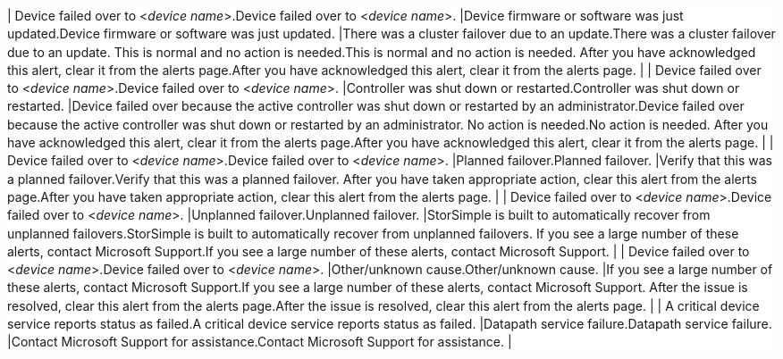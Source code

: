 | <span data-ttu-id="5aab2-232">Device failed over to <*device name*>.</span><span class="sxs-lookup"><span data-stu-id="5aab2-232">Device failed over to <*device name*>.</span></span> |<span data-ttu-id="5aab2-233">Device firmware or software was just updated.</span><span class="sxs-lookup"><span data-stu-id="5aab2-233">Device firmware or software was just updated.</span></span> |<span data-ttu-id="5aab2-234">There was a cluster failover due to an update.</span><span class="sxs-lookup"><span data-stu-id="5aab2-234">There was a cluster failover due to an update.</span></span> <span data-ttu-id="5aab2-235">This is normal and no action is needed.</span><span class="sxs-lookup"><span data-stu-id="5aab2-235">This is normal and no action is needed.</span></span> <span data-ttu-id="5aab2-236">After you have acknowledged this alert, clear it from the alerts page.</span><span class="sxs-lookup"><span data-stu-id="5aab2-236">After you have acknowledged this alert, clear it from the alerts page.</span></span> |
| <span data-ttu-id="5aab2-237">Device failed over to <*device name*>.</span><span class="sxs-lookup"><span data-stu-id="5aab2-237">Device failed over to <*device name*>.</span></span> |<span data-ttu-id="5aab2-238">Controller was shut down or restarted.</span><span class="sxs-lookup"><span data-stu-id="5aab2-238">Controller was shut down or restarted.</span></span> |<span data-ttu-id="5aab2-239">Device failed over because the active controller was shut down or restarted by an administrator.</span><span class="sxs-lookup"><span data-stu-id="5aab2-239">Device failed over because the active controller was shut down or restarted by an administrator.</span></span> <span data-ttu-id="5aab2-240">No action is needed.</span><span class="sxs-lookup"><span data-stu-id="5aab2-240">No action is needed.</span></span> <span data-ttu-id="5aab2-241">After you have acknowledged this alert, clear it from the alerts page.</span><span class="sxs-lookup"><span data-stu-id="5aab2-241">After you have acknowledged this alert, clear it from the alerts page.</span></span> |
| <span data-ttu-id="5aab2-242">Device failed over to <*device name*>.</span><span class="sxs-lookup"><span data-stu-id="5aab2-242">Device failed over to <*device name*>.</span></span> |<span data-ttu-id="5aab2-243">Planned failover.</span><span class="sxs-lookup"><span data-stu-id="5aab2-243">Planned failover.</span></span> |<span data-ttu-id="5aab2-244">Verify that this was a planned failover.</span><span class="sxs-lookup"><span data-stu-id="5aab2-244">Verify that this was a planned failover.</span></span> <span data-ttu-id="5aab2-245">After you have taken appropriate action, clear this alert from the alerts page.</span><span class="sxs-lookup"><span data-stu-id="5aab2-245">After you have taken appropriate action, clear this alert from the alerts page.</span></span> |
| <span data-ttu-id="5aab2-246">Device failed over to <*device name*>.</span><span class="sxs-lookup"><span data-stu-id="5aab2-246">Device failed over to <*device name*>.</span></span> |<span data-ttu-id="5aab2-247">Unplanned failover.</span><span class="sxs-lookup"><span data-stu-id="5aab2-247">Unplanned failover.</span></span> |<span data-ttu-id="5aab2-248">StorSimple is built to automatically recover from unplanned failovers.</span><span class="sxs-lookup"><span data-stu-id="5aab2-248">StorSimple is built to automatically recover from unplanned failovers.</span></span> <span data-ttu-id="5aab2-249">If you see a large number of these alerts, contact Microsoft Support.</span><span class="sxs-lookup"><span data-stu-id="5aab2-249">If you see a large number of these alerts, contact Microsoft Support.</span></span> |
| <span data-ttu-id="5aab2-250">Device failed over to <*device name*>.</span><span class="sxs-lookup"><span data-stu-id="5aab2-250">Device failed over to <*device name*>.</span></span> |<span data-ttu-id="5aab2-251">Other/unknown cause.</span><span class="sxs-lookup"><span data-stu-id="5aab2-251">Other/unknown cause.</span></span> |<span data-ttu-id="5aab2-252">If you see a large number of these alerts, contact Microsoft Support.</span><span class="sxs-lookup"><span data-stu-id="5aab2-252">If you see a large number of these alerts, contact Microsoft Support.</span></span> <span data-ttu-id="5aab2-253">After the issue is resolved, clear this alert from the alerts page.</span><span class="sxs-lookup"><span data-stu-id="5aab2-253">After the issue is resolved, clear this alert from the alerts page.</span></span> |
| <span data-ttu-id="5aab2-254">A critical device service reports status as failed.</span><span class="sxs-lookup"><span data-stu-id="5aab2-254">A critical device service reports status as failed.</span></span> |<span data-ttu-id="5aab2-255">Datapath service failure.</span><span class="sxs-lookup"><span data-stu-id="5aab2-255">Datapath service failure.</span></span> |<span data-ttu-id="5aab2-256">Contact Microsoft Support for assistance.</span><span class="sxs-lookup"><span data-stu-id="5aab2-256">Contact Microsoft Support for assistance.</span></span> |